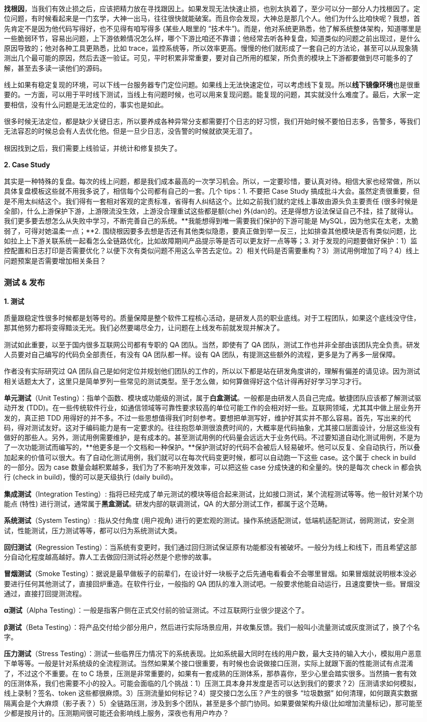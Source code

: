 **找根因**，当我们有效止损之后，应该把精力放在寻找跟因上。如果发现无法快速止损，也别太执着了，至少可以分一部分人力找根因了。定位问题，有时候看起来是一门玄学，大神一出马，往往很快就能破案。而且你会发现，大神总是那几个人。他们为什么比咱快呢？我想，首先肯定不是因为他代码写得好，也不见得有咱写得多 (某些人眼里的 “技术牛”)。而是，他对系统更熟悉，他了解系统整体架构，知道哪里是一些脆弱环节，容易出问题，上下游依赖情况怎么样，哪个下游比咱还不靠谱；他经常去听各种复盘，知道类似的问题之前出现过，是什么原因导致的；他对各种工具更熟悉，比如 trace，监控系统等，所以效率更高。慢慢的他们就形成了一套自己的方法论，甚至可以从现象猜测出几个最可能的原因，然后去逐一验证。可见，平时积累非常重要，要对自己所用的框架，所负责的模块上下游都要做到尽可能多的了解，甚至去多读一读他们的源码。

线上如果有稳定复现的环境，可以下线一台服务器专门定位问题。如果线上无法快速定位，可以考虑线下复现。所以**线下镜像环境**也是很重要的。一方面，可以用于平时线下测试，当线上有问题时候，也可以用来复现问题。能复现的问题，其实就没什么难度了。最后，大家一定要相信，没有什么问题是无法定位的，事实也是如此。

很多时候无法定位，都是缺少关键日志，所以要养成各种异常分支都需要打个日志的好习惯，我们开始时候不要怕日志多，告警多，等我们无法容忍的时候总会有人去优化他。但是一旦少日志，没告警的时候就欲哭无泪了。

根因找到之后，我们需要上线验证，并统计和修复损失了。

**2. Case Study**

其实是一种特殊的复盘。每次的线上问题，都是我们成本最高的一次学习机会。所以，一定要珍惜，要认真对待。相信大家也经常做，所以具体复盘模板这些就不用我多说了，相信每个公司都有自己的一套。几个 tips：1. 不要把 Case Study 搞成批斗大会。虽然定责很重要，但是不用太纠结这个。我们得有一套相对客观的定责标准，省得有人纠结这个。比如之前我们就约定线上事故由源头负主要责任 (很多时候是全部)，什么上游保护下游，上游限流没生效，上游没合理重试这些都是额(che) 外(dan)的。还是得想方设法保证自己不挂，挂了就得认。我们更多要去想怎么从失败中学习，不断完善自己的系统。**我能想得到唯一需要我们保护的下游可能是 MySQL，因为他实在太老，太脆弱了，可得对她温柔一点；**2. 围绕根因要多去想是否还有其他类似隐患，要真正做到举一反三，比如排查其他模块是否有类似问题，比如拉上上下游关联系统一起看怎么全链路优化，比如故障期间产品提示等是否可以更友好一点等等；3. 对于发现的问题要做好保护：1）监控配置和日志打印是否需要优化？以便下次有类似问题不用这么辛苦去定位。2）相关代码是否需要重构？3）测试用例增加了吗？4）线上问题预案是否需要增加相关条目？

### **测试 & 发布**

**1. 测试**

质量跟稳定性很多时候都是划等号的。质量保障是整个软件工程核心活动，是研发人员的职业底线。对于工程团队，如果这个底线没守住，那其他努力都将变得黯淡无光。我们必然要竭尽全力，让问题在上线发布前就发现并解决了。

测试如此重要，以至于国内很多互联网公司都有专职的 QA 团队。当然，即使有了 QA 团队，测试工作也并非全部由该团队完全负责。研发人员要对自己编写的代码负全部责任，有没有 QA 团队都一样。设有 QA 团队，有提测这些额外的流程，更多是为了再多一层保障。

作者没有实际研究过 QA 团队自己是如何定位并规划他们团队的工作的，所以以下都是站在研发角度讲的，理解有偏差的请见谅。因为测试相关话题太大了，这里只是简单罗列一些常见的测试类型。至于怎么做，如何算做得好这个估计得再好好学习学习才行。

**单元测试**（Unit Testing）：指单个函数、模块或功能级的测试，属于**白盒测试**。一般都是由研发人员自己完成。敏捷团队应该都了解测试驱动开发 (TDD)。在一些传统软件行业，如通信领域等可靠性要求较高的单位可能工作的会相对好一些。互联网领域，尤其其中做上层业务开发的，真正把 TDD 用得好的并不多。不过一些思想值得我们时刻参考。要想把单测写好，维护好其实并不那么容易。首先，写出来的代码，得对测试友好。这对于编码能力是有一定要求的。往往抱怨单测很浪费时间的，大概率是代码抽象，尤其接口层面设计，分层这些没有做好的那些人。另外，测试用例需要维护，是有成本的。甚至测试用例的代码量会远远大于业务代码。不过要知道自动化测试用例，不是为了一次功能测试而编写的，**他更多是一个文档和一种保护。**保护测试好的代码不会被后人轻易破坏。他可以反复、全自动执行，所以叠加起来的价值可以很大。有了自动化测试用例，我们就可以在每次代码变更时候，都可以自动跑一下这些 case。这个属于 check in build 的一部分。因为 case 数量会越积累越多，我们为了不影响开发效率，可以把这些 case 分成快速的和全量的。快的是每次 check in 都会执行 (check in build)，慢的可以是天级执行 (daily build)。

**集成测试**（Integration Testing）: 指将已经完成了单元测试的模块等组合起来测试，比如接口测试，某个流程测试等等。他一般针对某个功能点 (特性) 进行测试，通常属于**黑盒测试**。研发内部的联调测试，QA 的大部分测试工作，都属于这个范畴。

**系统测试**（System Testing）: 指从交付角度 (用户视角) 进行的更宏观的测试。操作系统适配测试，低端机适配测试，弱网测试，安全测试，性能测试，压力测试等等，都可以归为系统测试大类。

**回归测试**（Regression Testing）：当系统有变更时，我们通过回归测试保证原有功能都没有被破坏。一般分为线上和线下，而且希望这部分自动化程度越高越好。靠人工去做回归测试将必然是个悲惨的故事。

**冒烟测试**（Smoke Testing）：据说是最早做板子的前辈们，在设计好一块板子之后先通电看看会不会哪里冒烟。如果冒烟就说明根本没必要进行任何其他测试了，直接回炉重造。在软件行业，一般指的 QA 团队的准入测试吧。一般要求他能自动运行，且速度要快一些。冒烟没通过，直接打回提测流程。

**α测试**（Alpha Testing）：一般是指客户侧在正式交付前的验证测试。不过互联网行业很少提这个了。

**β测试**（Beta Testing）：将产品交付给少部分用户，然后进行实际场景应用，并收集反馈。我们一般叫小流量测试或灰度测试了，换了个名字。

**压力测试**（Stress Testing）：测试一些临界压力情况下的系统表现。比如系统最大同时在线的用户数，最大支持的输入大小，模拟用户恶意下单等等。一般是针对系统级的全流程测试。当然如果某个接口很重要，有时候也会说做接口压测，实际上就跟下面的性能测试有点混淆了，不过这个不重要。在 to C 场景，压测是非常重要的，如果有一套成熟的压测体系，那恭喜你，至少心里会踏实很多。当然搞一套有效的压测体系，我们也需要不小的投入。可能会面临的几个挑战：1）压测工具本身并发度是否可以达到我们的要求？2）压测请求如何模拟，线上录制？签名、token 这些都很麻烦。3）压测流量如何标记？4）提交接口怎么压？产生的很多 “垃圾数据” 如何清理，如何跟真实数据隔离会是个大麻烦（影子表？）5）全链路压测，涉及到多个团队，甚至是多个部门协同。如果要做架构升级(比如增加流量标记)，那可能至少都是按月计的。压测期间很可能还会影响线上服务，深夜也有用户咋办？
